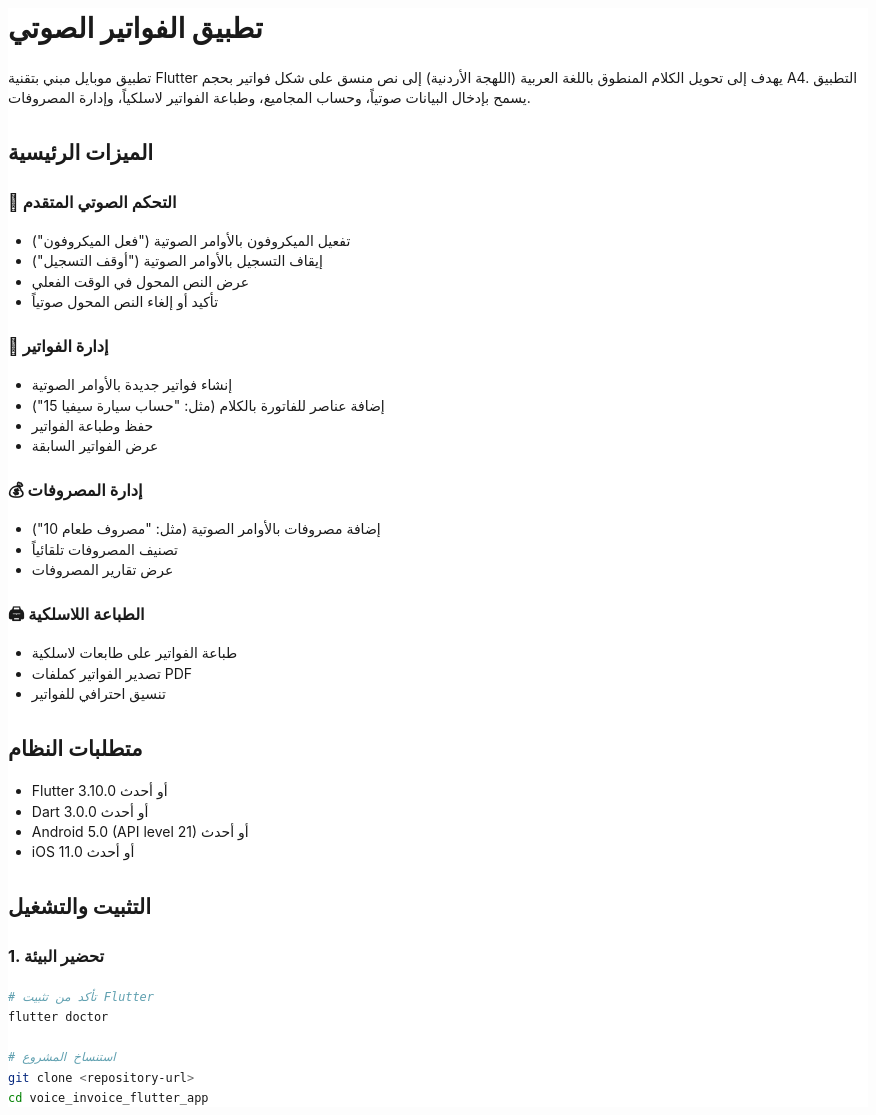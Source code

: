 # تطبيق الفواتير الصوتي

تطبيق موبايل مبني بتقنية Flutter يهدف إلى تحويل الكلام المنطوق باللغة العربية (اللهجة الأردنية) إلى نص منسق على شكل فواتير بحجم A4. التطبيق يسمح بإدخال البيانات صوتياً، وحساب المجاميع، وطباعة الفواتير لاسلكياً، وإدارة المصروفات.

## الميزات الرئيسية

### 🎤 التحكم الصوتي المتقدم
- تفعيل الميكروفون بالأوامر الصوتية ("فعل الميكروفون")
- إيقاف التسجيل بالأوامر الصوتية ("أوقف التسجيل")
- عرض النص المحول في الوقت الفعلي
- تأكيد أو إلغاء النص المحول صوتياً

### 📄 إدارة الفواتير
- إنشاء فواتير جديدة بالأوامر الصوتية
- إضافة عناصر للفاتورة بالكلام (مثل: "حساب سيارة سيفيا 15")
- حفظ وطباعة الفواتير
- عرض الفواتير السابقة

### 💰 إدارة المصروفات
- إضافة مصروفات بالأوامر الصوتية (مثل: "مصروف طعام 10")
- تصنيف المصروفات تلقائياً
- عرض تقارير المصروفات

### 🖨️ الطباعة اللاسلكية
- طباعة الفواتير على طابعات لاسلكية
- تصدير الفواتير كملفات PDF
- تنسيق احترافي للفواتير

## متطلبات النظام

- Flutter 3.10.0 أو أحدث
- Dart 3.0.0 أو أحدث
- Android 5.0 (API level 21) أو أحدث
- iOS 11.0 أو أحدث

## التثبيت والتشغيل

### 1. تحضير البيئة
```bash
# تأكد من تثبيت Flutter
flutter doctor

# استنساخ المشروع
git clone <repository-url>
cd voice_invoice_flutter_app
```
